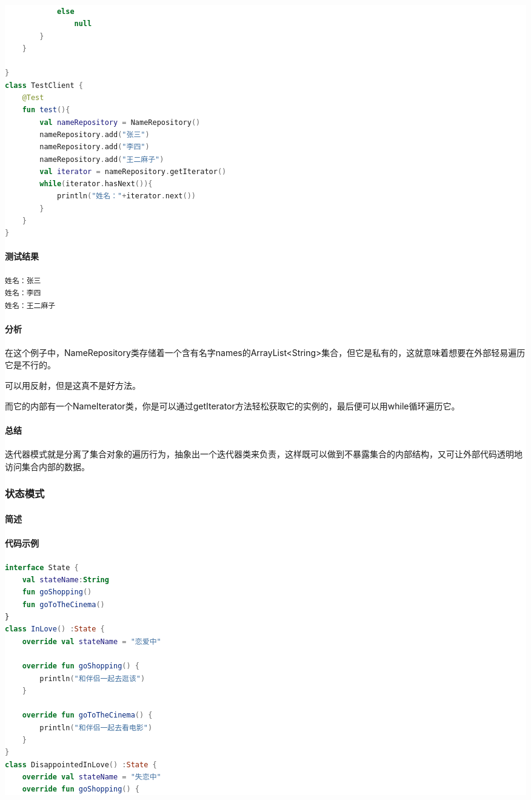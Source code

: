 ```kotlin
            else
                null
        }
    }

}
class TestClient {
    @Test
    fun test(){
        val nameRepository = NameRepository()
        nameRepository.add("张三")
        nameRepository.add("李四")
        nameRepository.add("王二麻子")
        val iterator = nameRepository.getIterator()
        while(iterator.hasNext()){
            println("姓名："+iterator.next())
        }
    }
}
```

#### 测试结果

```
姓名：张三
姓名：李四
姓名：王二麻子
```

#### 分析

在这个例子中，NameRepository类存储着一个含有名字names的ArrayList\<String\>集合，但它是私有的，这就意味着想要在外部轻易遍历它是不行的。

可以用反射，但是这真不是好方法。

而它的内部有一个NameIterator类，你是可以通过getIterator方法轻松获取它的实例的，最后便可以用while循环遍历它。

#### 总结

迭代器模式就是分离了集合对象的遍历行为，抽象出一个迭代器类来负责，这样既可以做到不暴露集合的内部结构，又可让外部代码透明地访问集合内部的数据。 

### 状态模式

#### 简述
#### 代码示例
```kotlin
interface State {
    val stateName:String
    fun goShopping()
    fun goToTheCinema()
}
class InLove() :State {
    override val stateName = "恋爱中"

    override fun goShopping() {
        println("和伴侣一起去逛该")
    }

    override fun goToTheCinema() {
        println("和伴侣一起去看电影")
    }
}
class DisappointedInLove() :State {
    override val stateName = "失恋中"
    override fun goShopping() {
```